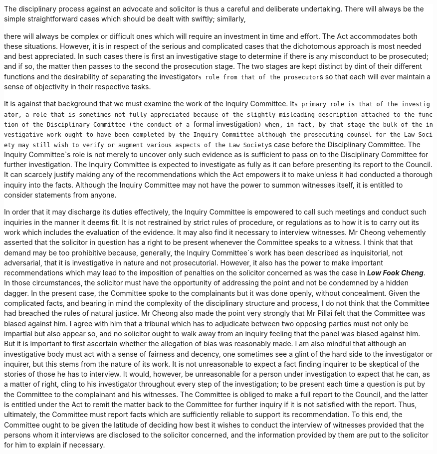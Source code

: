 The disciplinary process against an advocate and solicitor is thus a careful and deliberate undertaking. There will always be the simple straightforward cases which should be dealt with swiftly; similarly, 


there will always be complex or difficult ones which will require an investment in time and effort. The Act accommodates both these situations. However, it is in respect of the serious and complicated cases that the dichotomous approach is most needed and best appreciated. In such cases there is first an investigative stage to determine if there is any misconduct to be prosecuted; and if so, the matter then passes to the second the prosecution stage. The two stages are kept distinct by dint of their different functions and the desirability of separating the investigator`s role from that of the prosecutor`s so that each will ever maintain a sense of objectivity in their respective tasks. 

It is against that background that we must examine the work of the Inquiry Committee. It`s primary role is that of the investigator, a role that is sometimes not fully appreciated because of the slightly misleading description attached to the function of the Disciplinary Committee (the conduct of a `formal investigation`) when, in fact, by that stage the bulk of the investigative work ought to have been completed by the Inquiry Committee although the prosecuting counsel for the Law Society may still wish to verify or augment various aspects of the Law Society`s case before the Disciplinary Committee. The Inquiry Committee`s role is not merely to uncover only such evidence as is sufficient to pass on to the Disciplinary Committee for further investigation. The Inquiry Committee is expected to investigate as fully as it can before presenting its report to the Council. It can scarcely justify making any of the recommendations which the Act empowers it to make unless it had conducted a thorough inquiry into the facts. Although the Inquiry Committee may not have the power to summon witnesses itself, it is entitled to consider statements from anyone. 

In order that it may discharge its duties effectively, the Inquiry Committee is empowered to call such meetings and conduct such inquiries in the manner it deems fit. It is not restrained by strict rules of procedure, or regulations as to how it is to carry out its work which includes the evaluation of the evidence. It may also find it necessary to interview witnesses. Mr Cheong vehemently asserted that the solicitor in question has a right to be present whenever the Committee speaks to a witness. I think that that demand may be too prohibitive because, generally, the Inquiry Committee`s work has been described as inquisitorial, not adversarial, that it is investigative in nature and not prosecutorial. However, it also has the power to make important recommendations which may lead to the imposition of penalties on the solicitor concerned as was the case in **_Low Fook Cheng_**. In those circumstances, the solicitor must have the opportunity of addressing the point and not be condemned by a hidden dagger. In the present case, the Committee spoke to the complainants but it was done openly, without concealment. Given the complicated facts, and bearing in mind the complexity of the disciplinary structure and process, I do not think that the Committee had breached the rules of natural justice. Mr Cheong also made the point very strongly that Mr Pillai felt that the Committee was biased against him. I agree with him that a tribunal which has to adjudicate between two opposing parties must not only be impartial but also appear so, and no solicitor ought to walk away from an inquiry feeling that the panel was biased against him. But it is important to first ascertain whether the allegation of bias was reasonably made. I am also mindful that although an investigative body must act with a sense of fairness and decency, one sometimes see a glint of the hard side to the investigator or inquirer, but this stems from the nature of its work. It is not unreasonable to expect a fact finding inquirer to be skeptical of the stories of those he has to interview. It would, however, be unreasonable for a person under investigation to expect that he can, as a matter of right, cling to his investigator throughout every step of the investigation; to be present each time a question is put by the Committee to the complainant and his witnesses. The Committee is obliged to make a full report to the Council, and the latter is entitled under the Act to remit the matter back to the Committee for further inquiry if it is not satisfied with the report. Thus, ultimately, the Committee must report facts which are sufficiently reliable to support its recommendation. To this end, the Committee ought to be given the latitude of deciding how best it wishes to conduct the interview of witnesses provided that the persons whom it interviews are disclosed to the solicitor concerned, and the information provided by them are put to the solicitor for him to explain if necessary. 

